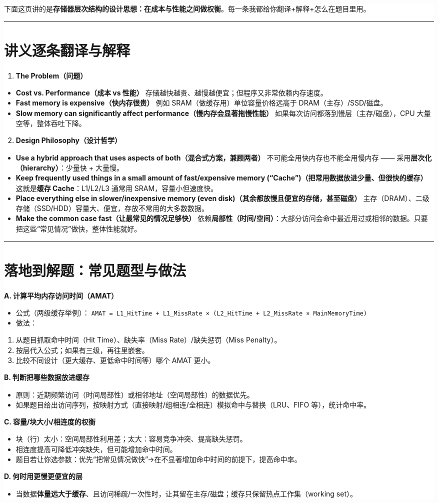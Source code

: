 下面这页讲的是**存储器层次结构的设计思想：在成本与性能之间做权衡**。每一条我都给你翻译+解释+怎么在题目里用。

---

# 讲义逐条翻译与解释

1. **The Problem（问题）**

* **Cost vs. Performance（成本 vs 性能）**
存储越快越贵、越慢越便宜；但程序又非常依赖内存速度。
* **Fast memory is expensive（快内存很贵）**
例如 SRAM（做缓存用）单位容量价格远高于 DRAM（主存）/SSD/磁盘。
* **Slow memory can significantly affect performance（慢内存会显著拖慢性能）**
如果每次访问都落到慢层（主存/磁盘），CPU 大量空等，整体吞吐下降。

2. **Design Philosophy（设计哲学）**

* **Use a hybrid approach that uses aspects of both（混合式方案，兼顾两者）**
不可能全用快内存也不能全用慢内存 —— 采用**层次化（hierarchy）**：少量快 + 大量慢。
* **Keep frequently used things in a small amount of fast/expensive memory (“Cache”)（把常用数据放进少量、但很快的缓存）**
这就是**缓存 Cache**：L1/L2/L3 通常用 SRAM，容量小但速度快。
* **Place everything else in slower/inexpensive memory (even disk)（其余都放慢且便宜的存储，甚至磁盘）**
主存（DRAM）、二级存储（SSD/HDD）容量大、便宜，存放不常用的大多数数据。
* **Make the common case fast（让最常见的情况足够快）**
依赖**局部性（时间/空间）**：大部分访问会命中最近用过或相邻的数据。只要把这些“常见情况”做快，整体性能就好。

---

# 落地到解题：常见题型与做法

**A. 计算平均内存访问时间（AMAT）**

* 公式（两级缓存举例）：
`AMAT = L1_HitTime + L1_MissRate × (L2_HitTime + L2_MissRate × MainMemoryTime)`
* 做法：

1. 从题目抓取命中时间（Hit Time）、缺失率（Miss Rate）/缺失惩罚（Miss Penalty）。
2. 按层代入公式；如果有三级，再往里嵌套。
3. 比较不同设计（更大缓存、更低命中时间等）哪个 AMAT 更小。

**B. 判断把哪些数据放进缓存**

* 原则：近期频繁访问（时间局部性）或相邻地址（空间局部性）的数据优先。
* 如果题目给出访问序列，按映射方式（直接映射/组相连/全相连）模拟命中与替换（LRU、FIFO 等），统计命中率。

**C. 容量/块大小/相连度的权衡**

* 块（行）太小：空间局部性利用差；太大：容易竞争冲突、提高缺失惩罚。
* 相连度提高可降低冲突缺失，但可能增加命中时间。
* 题目若让你选参数：优先“把常见情况做快”→在不显著增加命中时间的前提下，提高命中率。

**D. 何时用更慢更便宜的层**

* 当数据**体量远大于缓存**、且访问稀疏/一次性时，让其留在主存/磁盘；缓存只保留热点工作集（working set）。
